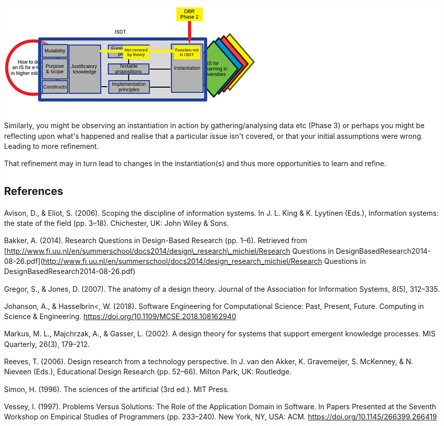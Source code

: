 [![Approach](images/27875029947_7967f67f58.jpg)](https://www.flickr.com/photos/david_jones/27875029947/in/dateposted-public/ "Approach")
<script async src="//embedr.flickr.com/assets/client-code.js" charset="utf-8"></script>

Similarly, you might be observing an instantiation in action by gathering/analysing data etc (Phase 3) or perhaps you might be reflecting upon what's happened and realise that a particular issue isn't covered, or that your initial assumptions were wrong. Leading to more refinement.

That refinement may in turn lead to changes in the instantiation(s) and thus more opportunities to learn and refine.

## References

Avison, D., & Eliot, S. (2006). Scoping the discipline of information systems. In J. L. King & K. Lyytinen (Eds.), Information systems: the state of the field (pp. 3–18). Chichester, UK: John Wiley & Sons.

Bakker, A. (2014). Research Questions in Design-Based Research (pp. 1–6). Retrieved from [http://www.fi.uu.nl/en/summerschool/docs2014/design\_research\_michiel/Research Questions in DesignBasedResearch2014-08-26.pdf](http://www.fi.uu.nl/en/summerschool/docs2014/design_research_michiel/Research Questions in DesignBasedResearch2014-08-26.pdf)

Gregor, S., & Jones, D. (2007). The anatomy of a design theory. Journal of the Association for Information Systems, 8(5), 312–335.

Johanson, A., & Hasselbrin<, W. (2018). Software Engineering for Computational Science: Past, Present, Future. Computing in Science & Engineering. https://doi.org/10.1109/MCSE.2018.108162940

Markus, M. L., Majchrzak, A., & Gasser, L. (2002). A design theory for systems that support emergent knowledge processes. MIS Quarterly, 26(3), 179–212.

Reeves, T. (2006). Design research from a technology perspective. In J. van den Akker, K. Gravemeijer, S. McKenney, & N. Nieveen (Eds.), Educational Design Research (pp. 52–66). Milton Park, UK: Routledge.

Simon, H. (1996). The sciences of the artificial (3rd ed.). MIT Press.

Vessey, I. (1997). Problems Versus Solutions: The Role of the Application Domain in Software. In Papers Presented at the Seventh Workshop on Empirical Studies of Programmers (pp. 233–240). New York, NY, USA: ACM. https://doi.org/10.1145/266399.266419